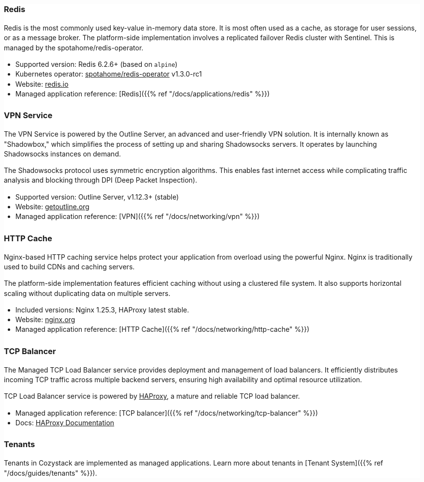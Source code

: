 
### Redis

Redis is the most commonly used key-value in-memory data store.
It is most often used as a cache, as storage for user sessions, or as a message broker.
The platform-side implementation involves a replicated failover Redis cluster with Sentinel.
This is managed by the spotahome/redis-operator.

-   Supported version: Redis 6.2.6+ (based on `alpine`)
-   Kubernetes operator: [spotahome/redis-operator](https://github.com/spotahome/redis-operator) v1.3.0-rc1
-   Website: [redis.io](https://redis.io/)
-   Managed application reference: [Redis]({{% ref "/docs/applications/redis" %}})


### VPN Service

The VPN Service is powered by the Outline Server, an advanced and user-friendly VPN solution.
It is internally known as "Shadowbox," which simplifies the process of setting up and sharing Shadowsocks servers.
It operates by launching Shadowsocks instances on demand.

The Shadowsocks protocol uses symmetric encryption algorithms.
This enables fast internet access while complicating traffic analysis and blocking through DPI (Deep Packet Inspection).

-   Supported version: Outline Server, v1.12.3+ (stable)
-   Website: [getoutline.org](https://getoutline.org/)
-   Managed application reference: [VPN]({{% ref "/docs/networking/vpn" %}})

### HTTP Cache

Nginx-based HTTP caching service helps protect your application from overload using the powerful Nginx.
Nginx is traditionally used to build CDNs and caching servers.

The platform-side implementation features efficient caching without using a clustered file system.
It also supports horizontal scaling without duplicating data on multiple servers.

-   Included versions: Nginx 1.25.3, HAProxy latest stable.
-   Website: [nginx.org](https://nginx.org/)
-   Managed application reference: [HTTP Cache]({{% ref "/docs/networking/http-cache" %}})


### TCP Balancer

The Managed TCP Load Balancer service provides deployment and management of load balancers.
It efficiently distributes incoming TCP traffic across multiple backend servers, ensuring high availability and optimal resource utilization.

TCP Load Balancer service is powered by [HAProxy](https://www.haproxy.org/), a mature and reliable TCP load balancer.

-   Managed application reference: [TCP balancer]({{% ref "/docs/networking/tcp-balancer" %}})
-   Docs: [HAProxy Documentation](https://www.haproxy.com/documentation/)


### Tenants

Tenants in Cozystack are implemented as managed applications.
Learn more about tenants in [Tenant System]({{% ref "/docs/guides/tenants" %}}).
